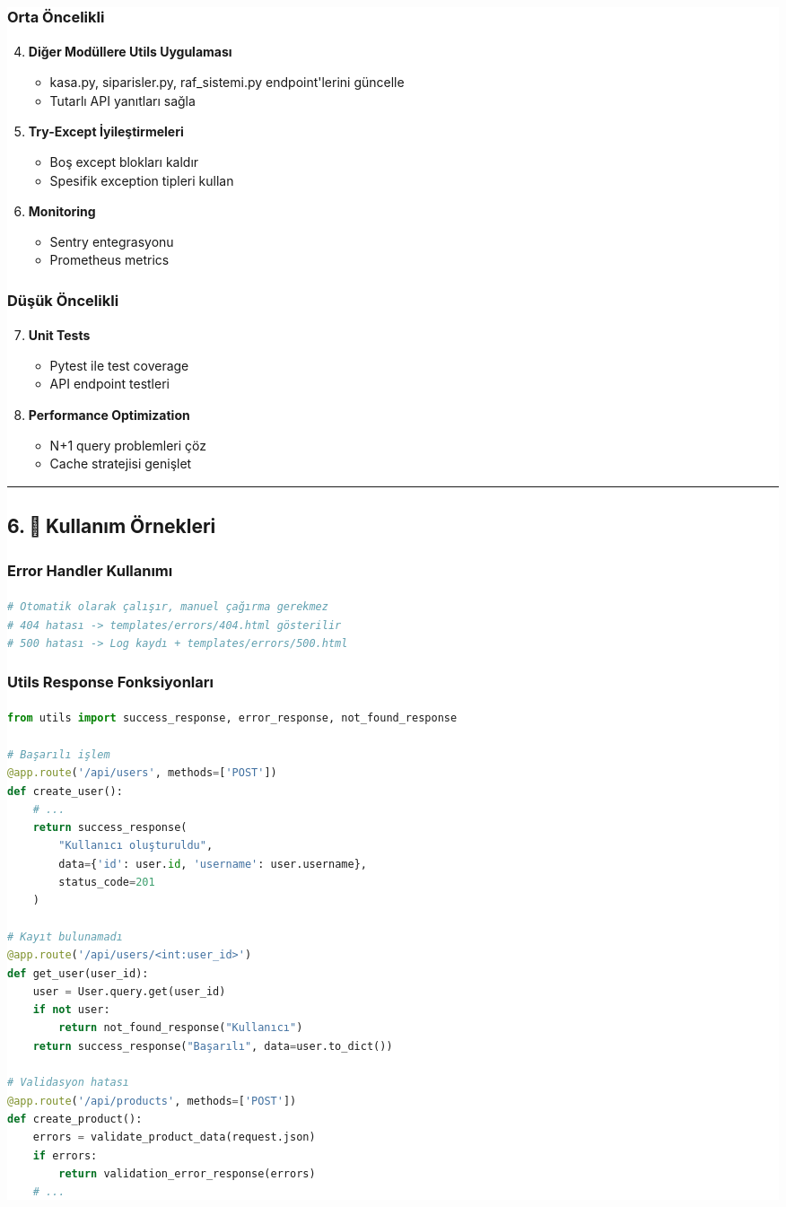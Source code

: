### Orta Öncelikli
4. **Diğer Modüllere Utils Uygulaması**
   - kasa.py, siparisler.py, raf_sistemi.py endpoint'lerini güncelle
   - Tutarlı API yanıtları sağla

5. **Try-Except İyileştirmeleri**
   - Boş except blokları kaldır
   - Spesifik exception tipleri kullan

6. **Monitoring**
   - Sentry entegrasyonu
   - Prometheus metrics

### Düşük Öncelikli
7. **Unit Tests**
   - Pytest ile test coverage
   - API endpoint testleri

8. **Performance Optimization**
   - N+1 query problemleri çöz
   - Cache stratejisi genişlet

---

## 6. 📝 Kullanım Örnekleri

### Error Handler Kullanımı
```python
# Otomatik olarak çalışır, manuel çağırma gerekmez
# 404 hatası -> templates/errors/404.html gösterilir
# 500 hatası -> Log kaydı + templates/errors/500.html
```

### Utils Response Fonksiyonları
```python
from utils import success_response, error_response, not_found_response

# Başarılı işlem
@app.route('/api/users', methods=['POST'])
def create_user():
    # ...
    return success_response(
        "Kullanıcı oluşturuldu",
        data={'id': user.id, 'username': user.username},
        status_code=201
    )

# Kayıt bulunamadı
@app.route('/api/users/<int:user_id>')
def get_user(user_id):
    user = User.query.get(user_id)
    if not user:
        return not_found_response("Kullanıcı")
    return success_response("Başarılı", data=user.to_dict())

# Validasyon hatası
@app.route('/api/products', methods=['POST'])
def create_product():
    errors = validate_product_data(request.json)
    if errors:
        return validation_error_response(errors)
    # ...
```
